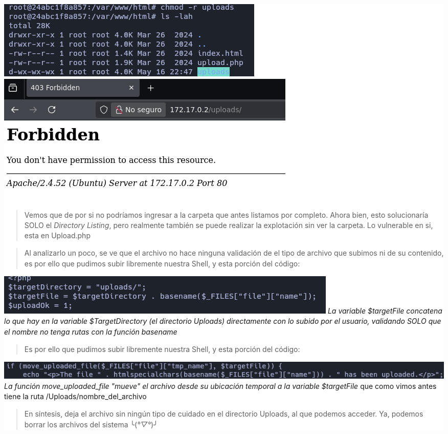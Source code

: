 ![\1](/Attachments/Pasted%20image%2020250517001730.png)
![\1](/Attachments/Pasted%20image%2020250517001809.png)

>Vemos que de por si no podríamos ingresar a la carpeta que antes listamos por completo. Ahora bien, esto solucionaría SOLO el _Directory Listing_, pero realmente también se puede realizar la explotación sin ver la carpeta. Lo vulnerable en si, esta en Upload.php

>Al analizarlo un poco, se ve que el archivo no hace ninguna validación de el tipo de archivo que subimos ni de su contenido, es por ello que pudimos subir libremente nuestra Shell, y esta porción del código:

![\1](/Attachments/Pasted%20image%2020250517004950.png)
_La variable $targetFile concatena lo que hay en la variable $TargetDirectory (el directorio Uploads) directamente con lo subido por el usuario, validando SOLO que el nombre no tenga rutas con la función basename_

>Es por ello que pudimos subir libremente nuestra Shell, y esta porción del código:

![\1](/Attachments/Pasted%20image%2020250517004300.png)
_La función move_uploaded_file  "mueve" el archivo desde su ubicación temporal a la variable $targetFile_ que como vimos antes tiene la ruta /Uploads/nombre_del_archivo

>En síntesis, deja el archivo sin ningún tipo de cuidado en el directorio Uploads, al que podemos acceder. 
>Ya, podemos borrar los archivos del sistema ╰(*°▽°*)╯
